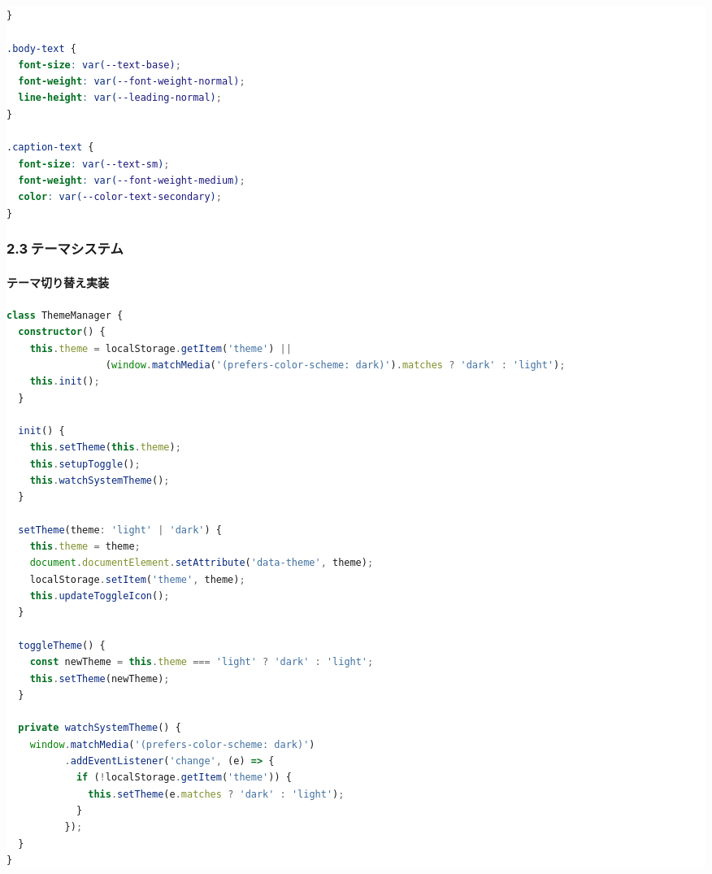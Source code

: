 ```css
}

.body-text {
  font-size: var(--text-base);
  font-weight: var(--font-weight-normal);
  line-height: var(--leading-normal);
}

.caption-text {
  font-size: var(--text-sm);
  font-weight: var(--font-weight-medium);
  color: var(--color-text-secondary);
}
```

### 2.3 テーマシステム

#### テーマ切り替え実装
```typescript
class ThemeManager {
  constructor() {
    this.theme = localStorage.getItem('theme') || 
                 (window.matchMedia('(prefers-color-scheme: dark)').matches ? 'dark' : 'light');
    this.init();
  }

  init() {
    this.setTheme(this.theme);
    this.setupToggle();
    this.watchSystemTheme();
  }

  setTheme(theme: 'light' | 'dark') {
    this.theme = theme;
    document.documentElement.setAttribute('data-theme', theme);
    localStorage.setItem('theme', theme);
    this.updateToggleIcon();
  }

  toggleTheme() {
    const newTheme = this.theme === 'light' ? 'dark' : 'light';
    this.setTheme(newTheme);
  }

  private watchSystemTheme() {
    window.matchMedia('(prefers-color-scheme: dark)')
          .addEventListener('change', (e) => {
            if (!localStorage.getItem('theme')) {
              this.setTheme(e.matches ? 'dark' : 'light');
            }
          });
  }
}
```
